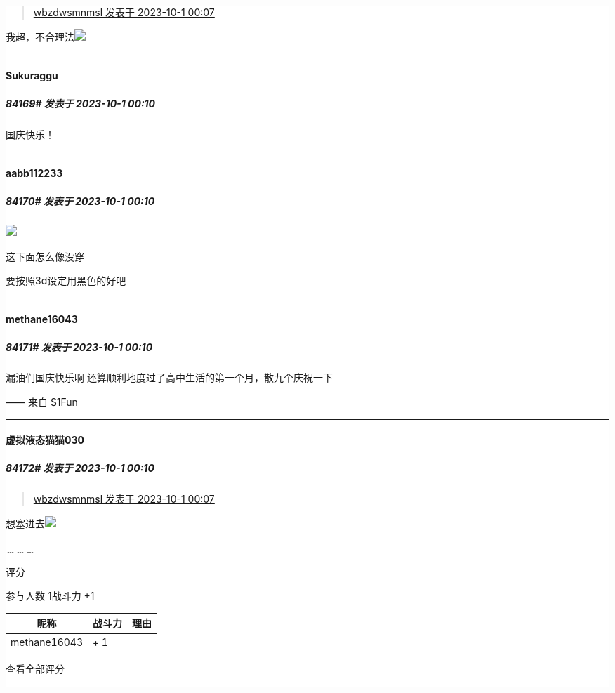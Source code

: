 <blockquote><a href="httphttps://bbs.saraba1st.com/2b/forum.php?mod=redirect&amp;goto=findpost&amp;pid=62580523&amp;ptid=2146692" target="_blank">wbzdwsmnmsl 发表于 2023-10-1 00:07</a></blockquote>
我超，不合理法<img src="https://static.saraba1st.com/image/smiley/face2017/077.png" referrerpolicy="no-referrer">

*****

####  Sukuraggu  
##### 84169#       发表于 2023-10-1 00:10

国庆快乐！

*****

####  aabb112233  
##### 84170#       发表于 2023-10-1 00:10

<img src="https://static.saraba1st.com/image/smiley/face2017/067.png" referrerpolicy="no-referrer">

这下面怎么像没穿

要按照3d设定用黑色的好吧

*****

####  methane16043  
##### 84171#       发表于 2023-10-1 00:10

漏油们国庆快乐啊 
还算顺利地度过了高中生活的第一个月，散九个庆祝一下

—— 来自 [S1Fun](https://s1fun.koalcat.com)

*****

####  虚拟液态猫猫030  
##### 84172#       发表于 2023-10-1 00:10

<blockquote><a href="httphttps://bbs.saraba1st.com/2b/forum.php?mod=redirect&amp;goto=findpost&amp;pid=62580523&amp;ptid=2146692" target="_blank">wbzdwsmnmsl 发表于 2023-10-1 00:07</a></blockquote>
想塞进去<img src="https://static.saraba1st.com/image/smiley/face2017/050.png" referrerpolicy="no-referrer">

﹍﹍﹍

评分

 参与人数 1战斗力 +1

|昵称|战斗力|理由|
|----|---|---|
| methane16043| + 1||

查看全部评分

*****
